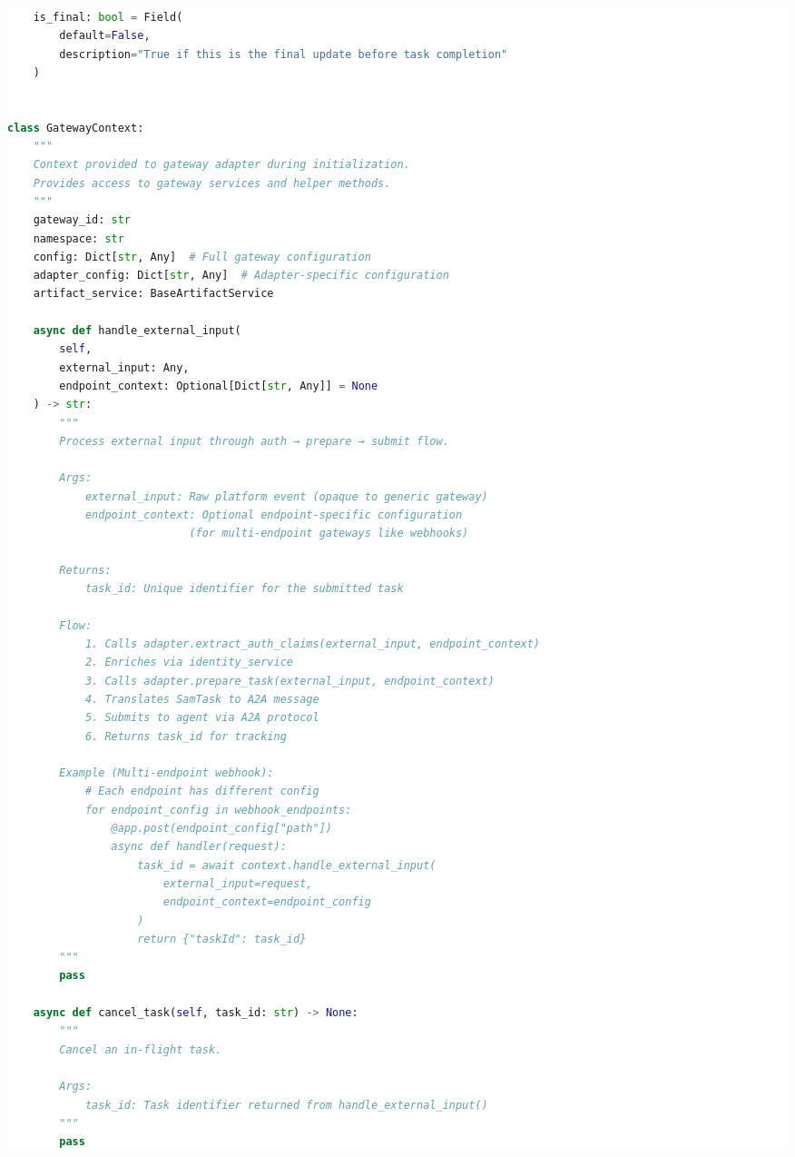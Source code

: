 ```python
    is_final: bool = Field(
        default=False,
        description="True if this is the final update before task completion"
    )


class GatewayContext:
    """
    Context provided to gateway adapter during initialization.
    Provides access to gateway services and helper methods.
    """
    gateway_id: str
    namespace: str
    config: Dict[str, Any]  # Full gateway configuration
    adapter_config: Dict[str, Any]  # Adapter-specific configuration
    artifact_service: BaseArtifactService

    async def handle_external_input(
        self,
        external_input: Any,
        endpoint_context: Optional[Dict[str, Any]] = None
    ) -> str:
        """
        Process external input through auth → prepare → submit flow.

        Args:
            external_input: Raw platform event (opaque to generic gateway)
            endpoint_context: Optional endpoint-specific configuration
                            (for multi-endpoint gateways like webhooks)

        Returns:
            task_id: Unique identifier for the submitted task

        Flow:
            1. Calls adapter.extract_auth_claims(external_input, endpoint_context)
            2. Enriches via identity_service
            3. Calls adapter.prepare_task(external_input, endpoint_context)
            4. Translates SamTask to A2A message
            5. Submits to agent via A2A protocol
            6. Returns task_id for tracking

        Example (Multi-endpoint webhook):
            # Each endpoint has different config
            for endpoint_config in webhook_endpoints:
                @app.post(endpoint_config["path"])
                async def handler(request):
                    task_id = await context.handle_external_input(
                        external_input=request,
                        endpoint_context=endpoint_config
                    )
                    return {"taskId": task_id}
        """
        pass

    async def cancel_task(self, task_id: str) -> None:
        """
        Cancel an in-flight task.

        Args:
            task_id: Task identifier returned from handle_external_input()
        """
        pass

```